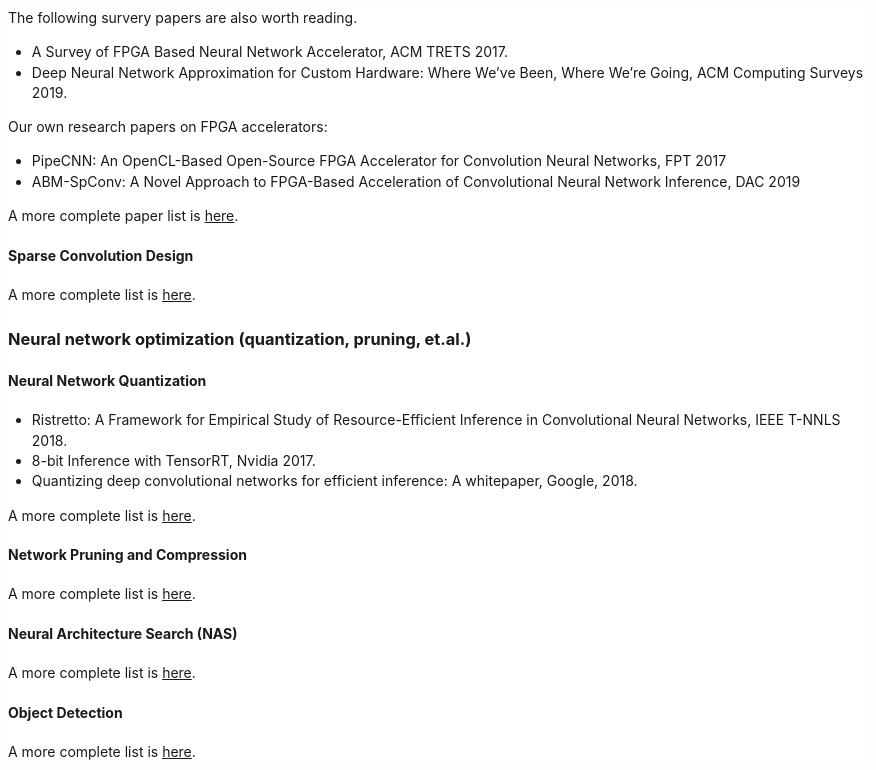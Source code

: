 The following survery papers are also worth reading.

* A Survey of FPGA Based Neural Network Accelerator, ACM TRETS 2017.
* Deep Neural Network Approximation for Custom Hardware: Where We’ve Been, Where We’re Going, ACM Computing Surveys 2019.

Our own research papers on FPGA accelerators:

* PipeCNN: An OpenCL-Based Open-Source FPGA Accelerator for Convolution Neural Networks, FPT 2017
* ABM-SpConv: A Novel Approach to FPGA-Based Acceleration of Convolutional Neural Network Inference, DAC 2019


A more complete paper list is [here](https://github.com/doonny/basic_knowledge/blob/master/paper/fpga.md).


#### Sparse Convolution Design


A more complete list is [here](https://github.com/doonny/basic_knowledge/blob/master/paper/sparse.md).


### Neural network optimization (quantization, pruning, et.al.)

#### Neural Network Quantization

* Ristretto: A Framework for Empirical Study of Resource-Efficient Inference in Convolutional Neural Networks, IEEE T-NNLS 2018.
* 8-bit Inference with TensorRT, Nvidia 2017.
* Quantizing deep convolutional networks for efficient inference: A whitepaper, Google, 2018.

A more complete list is [here](https://github.com/doonny/basic_knowledge/blob/master/paper/quantization.md).

#### Network Pruning and Compression

A more complete list is [here](https://github.com/doonny/basic_knowledge/blob/master/paper/pruning.md).

#### Neural Architecture Search (NAS)

A more complete list is [here](https://github.com/doonny/basic_knowledge/blob/master/paper/NAS.md).

#### Object Detection

A more complete list is [here](https://github.com/doonny/basic_knowledge/blob/master/paper/object_detection.md).
